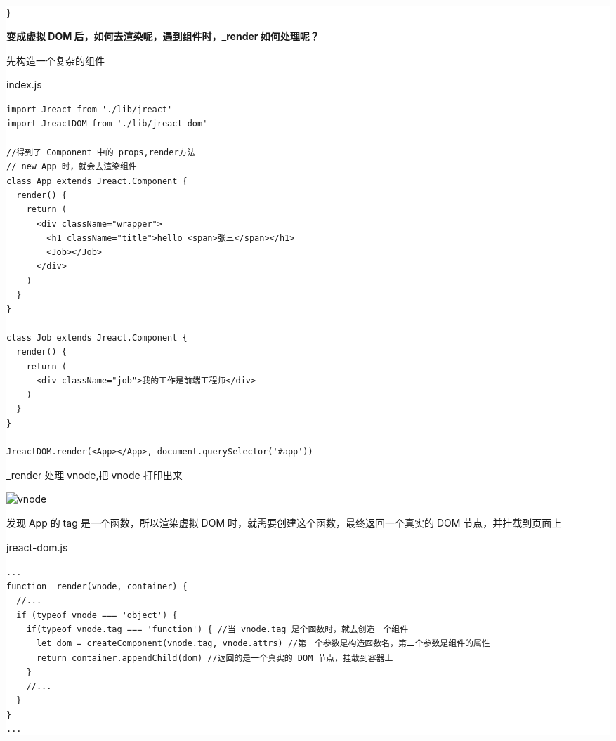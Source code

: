 ```
}
```

**变成虚拟 DOM 后，如何去渲染呢，遇到组件时，_render 如何处理呢？**

先构造一个复杂的组件

index.js
```
import Jreact from './lib/jreact'
import JreactDOM from './lib/jreact-dom'

//得到了 Component 中的 props,render方法
// new App 时，就会去渲染组件
class App extends Jreact.Component {
  render() {
    return (
      <div className="wrapper">
        <h1 className="title">hello <span>张三</span></h1>
        <Job></Job>
      </div>
    )
  }
}

class Job extends Jreact.Component {
  render() {
    return (
      <div className="job">我的工作是前端工程师</div>
    )
  }
}

JreactDOM.render(<App></App>, document.querySelector('#app'))
```

_render 处理 vnode,把 vnode 打印出来

![vnode](https://github.com/pppcode/React/blob/master/images/vnode.jpg)

发现 App 的 tag 是一个函数，所以渲染虚拟 DOM 时，就需要创建这个函数，最终返回一个真实的 DOM 节点，并挂载到页面上

jreact-dom.js

```
...
function _render(vnode, container) {
  //...
  if (typeof vnode === 'object') {
    if(typeof vnode.tag === 'function') { //当 vnode.tag 是个函数时，就去创造一个组件
      let dom = createComponent(vnode.tag, vnode.attrs) //第一个参数是构造函数名，第二个参数是组件的属性
      return container.appendChild(dom) //返回的是一个真实的 DOM 节点，挂载到容器上
    }
    //...
  }
}
...
```
